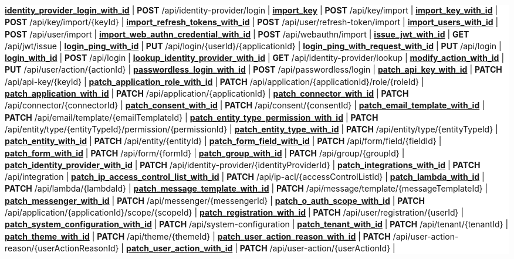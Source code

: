 [**identity_provider_login_with_id**](DefaultApi.md#identity_provider_login_with_id) | **POST** /api/identity-provider/login | 
[**import_key**](DefaultApi.md#import_key) | **POST** /api/key/import | 
[**import_key_with_id**](DefaultApi.md#import_key_with_id) | **POST** /api/key/import/{keyId} | 
[**import_refresh_tokens_with_id**](DefaultApi.md#import_refresh_tokens_with_id) | **POST** /api/user/refresh-token/import | 
[**import_users_with_id**](DefaultApi.md#import_users_with_id) | **POST** /api/user/import | 
[**import_web_authn_credential_with_id**](DefaultApi.md#import_web_authn_credential_with_id) | **POST** /api/webauthn/import | 
[**issue_jwt_with_id**](DefaultApi.md#issue_jwt_with_id) | **GET** /api/jwt/issue | 
[**login_ping_with_id**](DefaultApi.md#login_ping_with_id) | **PUT** /api/login/{userId}/{applicationId} | 
[**login_ping_with_request_with_id**](DefaultApi.md#login_ping_with_request_with_id) | **PUT** /api/login | 
[**login_with_id**](DefaultApi.md#login_with_id) | **POST** /api/login | 
[**lookup_identity_provider_with_id**](DefaultApi.md#lookup_identity_provider_with_id) | **GET** /api/identity-provider/lookup | 
[**modify_action_with_id**](DefaultApi.md#modify_action_with_id) | **PUT** /api/user/action/{actionId} | 
[**passwordless_login_with_id**](DefaultApi.md#passwordless_login_with_id) | **POST** /api/passwordless/login | 
[**patch_api_key_with_id**](DefaultApi.md#patch_api_key_with_id) | **PATCH** /api/api-key/{keyId} | 
[**patch_application_role_with_id**](DefaultApi.md#patch_application_role_with_id) | **PATCH** /api/application/{applicationId}/role/{roleId} | 
[**patch_application_with_id**](DefaultApi.md#patch_application_with_id) | **PATCH** /api/application/{applicationId} | 
[**patch_connector_with_id**](DefaultApi.md#patch_connector_with_id) | **PATCH** /api/connector/{connectorId} | 
[**patch_consent_with_id**](DefaultApi.md#patch_consent_with_id) | **PATCH** /api/consent/{consentId} | 
[**patch_email_template_with_id**](DefaultApi.md#patch_email_template_with_id) | **PATCH** /api/email/template/{emailTemplateId} | 
[**patch_entity_type_permission_with_id**](DefaultApi.md#patch_entity_type_permission_with_id) | **PATCH** /api/entity/type/{entityTypeId}/permission/{permissionId} | 
[**patch_entity_type_with_id**](DefaultApi.md#patch_entity_type_with_id) | **PATCH** /api/entity/type/{entityTypeId} | 
[**patch_entity_with_id**](DefaultApi.md#patch_entity_with_id) | **PATCH** /api/entity/{entityId} | 
[**patch_form_field_with_id**](DefaultApi.md#patch_form_field_with_id) | **PATCH** /api/form/field/{fieldId} | 
[**patch_form_with_id**](DefaultApi.md#patch_form_with_id) | **PATCH** /api/form/{formId} | 
[**patch_group_with_id**](DefaultApi.md#patch_group_with_id) | **PATCH** /api/group/{groupId} | 
[**patch_identity_provider_with_id**](DefaultApi.md#patch_identity_provider_with_id) | **PATCH** /api/identity-provider/{identityProviderId} | 
[**patch_integrations_with_id**](DefaultApi.md#patch_integrations_with_id) | **PATCH** /api/integration | 
[**patch_ip_access_control_list_with_id**](DefaultApi.md#patch_ip_access_control_list_with_id) | **PATCH** /api/ip-acl/{accessControlListId} | 
[**patch_lambda_with_id**](DefaultApi.md#patch_lambda_with_id) | **PATCH** /api/lambda/{lambdaId} | 
[**patch_message_template_with_id**](DefaultApi.md#patch_message_template_with_id) | **PATCH** /api/message/template/{messageTemplateId} | 
[**patch_messenger_with_id**](DefaultApi.md#patch_messenger_with_id) | **PATCH** /api/messenger/{messengerId} | 
[**patch_o_auth_scope_with_id**](DefaultApi.md#patch_o_auth_scope_with_id) | **PATCH** /api/application/{applicationId}/scope/{scopeId} | 
[**patch_registration_with_id**](DefaultApi.md#patch_registration_with_id) | **PATCH** /api/user/registration/{userId} | 
[**patch_system_configuration_with_id**](DefaultApi.md#patch_system_configuration_with_id) | **PATCH** /api/system-configuration | 
[**patch_tenant_with_id**](DefaultApi.md#patch_tenant_with_id) | **PATCH** /api/tenant/{tenantId} | 
[**patch_theme_with_id**](DefaultApi.md#patch_theme_with_id) | **PATCH** /api/theme/{themeId} | 
[**patch_user_action_reason_with_id**](DefaultApi.md#patch_user_action_reason_with_id) | **PATCH** /api/user-action-reason/{userActionReasonId} | 
[**patch_user_action_with_id**](DefaultApi.md#patch_user_action_with_id) | **PATCH** /api/user-action/{userActionId} | 